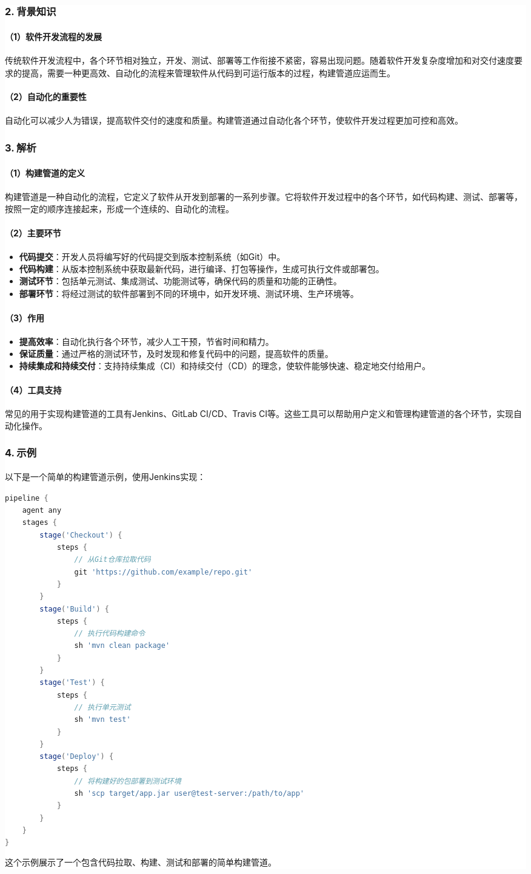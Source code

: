 ### 2. 背景知识
#### （1）软件开发流程的发展
传统软件开发流程中，各个环节相对独立，开发、测试、部署等工作衔接不紧密，容易出现问题。随着软件开发复杂度增加和对交付速度要求的提高，需要一种更高效、自动化的流程来管理软件从代码到可运行版本的过程，构建管道应运而生。

#### （2）自动化的重要性
自动化可以减少人为错误，提高软件交付的速度和质量。构建管道通过自动化各个环节，使软件开发过程更加可控和高效。

### 3. 解析
#### （1）构建管道的定义
构建管道是一种自动化的流程，它定义了软件从开发到部署的一系列步骤。它将软件开发过程中的各个环节，如代码构建、测试、部署等，按照一定的顺序连接起来，形成一个连续的、自动化的流程。

#### （2）主要环节
 - **代码提交**：开发人员将编写好的代码提交到版本控制系统（如Git）中。
 - **代码构建**：从版本控制系统中获取最新代码，进行编译、打包等操作，生成可执行文件或部署包。
 - **测试环节**：包括单元测试、集成测试、功能测试等，确保代码的质量和功能的正确性。
 - **部署环节**：将经过测试的软件部署到不同的环境中，如开发环境、测试环境、生产环境等。

#### （3）作用
 - **提高效率**：自动化执行各个环节，减少人工干预，节省时间和精力。
 - **保证质量**：通过严格的测试环节，及时发现和修复代码中的问题，提高软件的质量。
 - **持续集成和持续交付**：支持持续集成（CI）和持续交付（CD）的理念，使软件能够快速、稳定地交付给用户。

#### （4）工具支持
常见的用于实现构建管道的工具有Jenkins、GitLab CI/CD、Travis CI等。这些工具可以帮助用户定义和管理构建管道的各个环节，实现自动化操作。

### 4. 示例
以下是一个简单的构建管道示例，使用Jenkins实现：
```groovy
pipeline {
    agent any
    stages {
        stage('Checkout') {
            steps {
                // 从Git仓库拉取代码
                git 'https://github.com/example/repo.git'
            }
        }
        stage('Build') {
            steps {
                // 执行代码构建命令
                sh 'mvn clean package'
            }
        }
        stage('Test') {
            steps {
                // 执行单元测试
                sh 'mvn test'
            }
        }
        stage('Deploy') {
            steps {
                // 将构建好的包部署到测试环境
                sh 'scp target/app.jar user@test-server:/path/to/app'
            }
        }
    }
}
```
这个示例展示了一个包含代码拉取、构建、测试和部署的简单构建管道。
